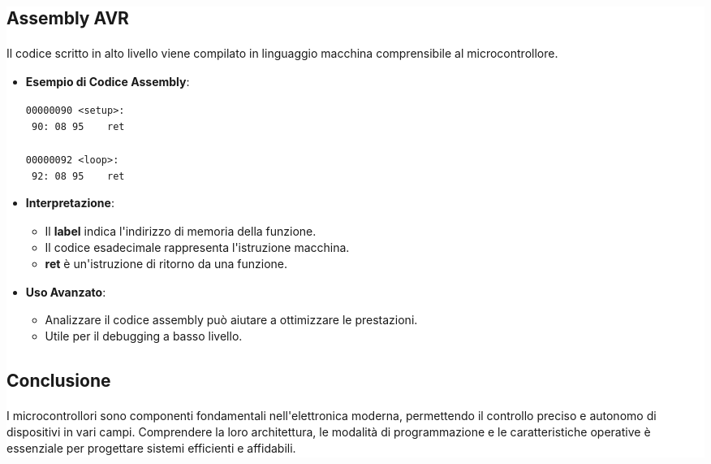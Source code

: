 ## Assembly AVR

Il codice scritto in alto livello viene compilato in linguaggio macchina comprensibile al microcontrollore.

- **Esempio di Codice Assembly**:

  ```assembly
  00000090 <setup>:
   90: 08 95    ret

  00000092 <loop>:
   92: 08 95    ret
  ```

- **Interpretazione**:
  - Il **label** indica l'indirizzo di memoria della funzione.
  - Il codice esadecimale rappresenta l'istruzione macchina.
  - **ret** è un'istruzione di ritorno da una funzione.

- **Uso Avanzato**:
  - Analizzare il codice assembly può aiutare a ottimizzare le prestazioni.
  - Utile per il debugging a basso livello.

## Conclusione

I microcontrollori sono componenti fondamentali nell'elettronica moderna, permettendo il controllo preciso e autonomo di dispositivi in vari campi. Comprendere la loro architettura, le modalità di programmazione e le caratteristiche operative è essenziale per progettare sistemi efficienti e affidabili.